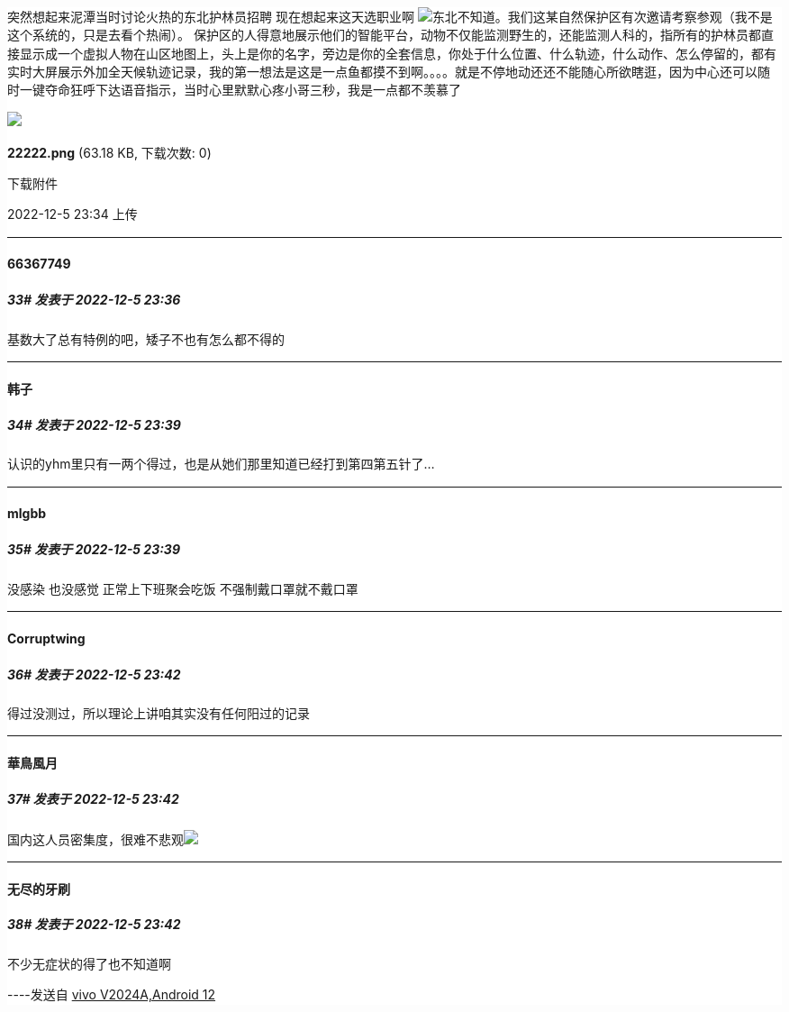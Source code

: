 突然想起来泥潭当时讨论火热的东北护林员招聘 现在想起来这天选职业啊</blockquote>
<img src="https://static.saraba1st.com/image/smiley/face2017/066.png" referrerpolicy="no-referrer">东北不知道。我们这某自然保护区有次邀请考察参观（我不是这个系统的，只是去看个热闹）。 保护区的人得意地展示他们的智能平台，动物不仅能监测野生的，还能监测人科的，指所有的护林员都直接显示成一个虚拟人物在山区地图上，头上是你的名字，旁边是你的全套信息，你处于什么位置、什么轨迹，什么动作、怎么停留的，都有实时大屏展示外加全天候轨迹记录，我的第一想法是这是一点鱼都摸不到啊。。。。就是不停地动还还不能随心所欲瞎逛，因为中心还可以随时一键夺命狂呼下达语音指示，当时心里默默心疼小哥三秒，我是一点都不羡慕了

<img src="https://img.saraba1st.com/forum/202212/05/233420yqjz84a4ei4euwij.png" referrerpolicy="no-referrer">

<strong>22222.png</strong> (63.18 KB, 下载次数: 0)

下载附件

2022-12-5 23:34 上传

*****

####  66367749  
##### 33#       发表于 2022-12-5 23:36

基数大了总有特例的吧，矮子不也有怎么都不得的

*****

####  韩子  
##### 34#       发表于 2022-12-5 23:39

认识的yhm里只有一两个得过，也是从她们那里知道已经打到第四第五针了…

*****

####  mlgbb  
##### 35#       发表于 2022-12-5 23:39

没感染 也没感觉 正常上下班聚会吃饭 不强制戴口罩就不戴口罩

*****

####  Corruptwing  
##### 36#       发表于 2022-12-5 23:42

得过没测过，所以理论上讲咱其实没有任何阳过的记录

*****

####  華鳥風月  
##### 37#       发表于 2022-12-5 23:42

国内这人员密集度，很难不悲观<img src="https://static.saraba1st.com/image/smiley/face2017/124.png" referrerpolicy="no-referrer">

*****

####  无尽的牙刷  
##### 38#       发表于 2022-12-5 23:42

不少无症状的得了也不知道啊

----发送自 [vivo V2024A,Android 12](http://stage1.5j4m.com/?1.37)
